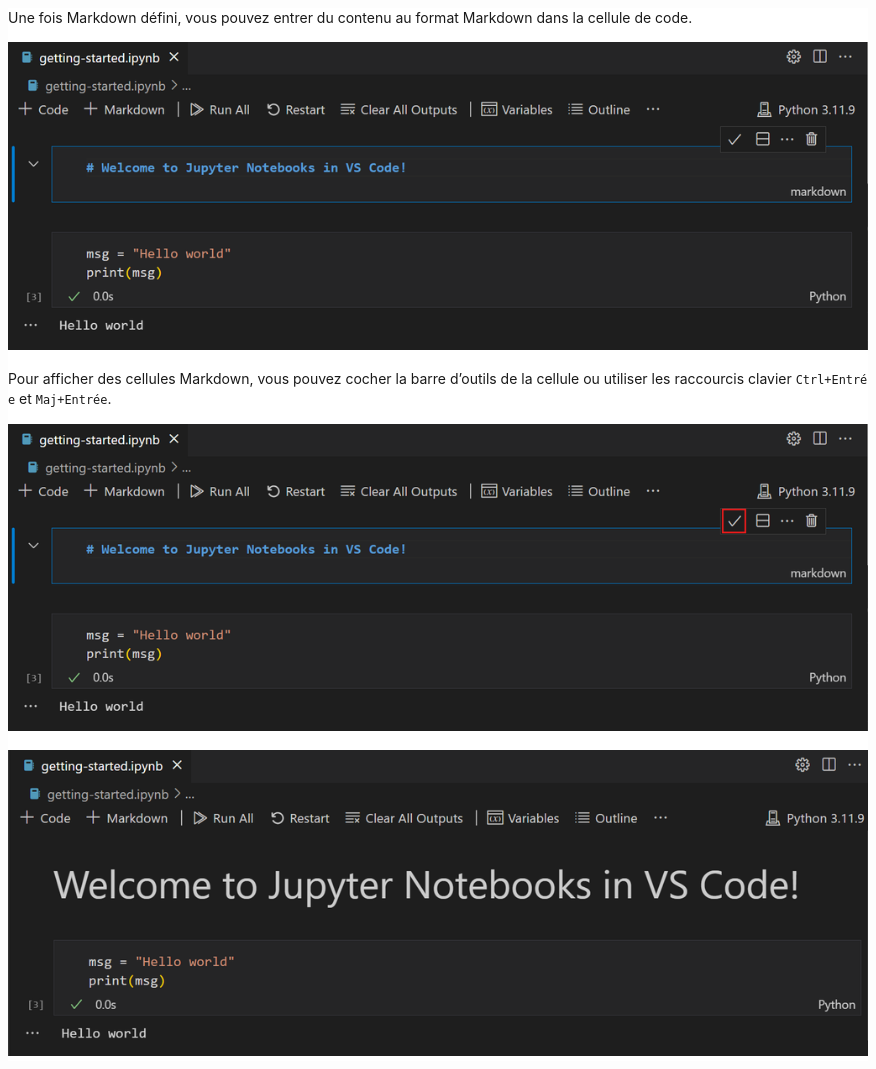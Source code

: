 Une fois Markdown défini, vous pouvez entrer du contenu au format Markdown dans la cellule de code.

![native-markdown-not-rendered](native-markdown-not-rendered.png)

Pour afficher des cellules Markdown, vous pouvez cocher la barre d’outils de la cellule ou utiliser les raccourcis clavier `Ctrl+Entrée` et `Maj+Entrée`.

![native-markdown-htr](native-markdown-htr.png)

![native-markdown-rendered](native-markdown-rendered.png)
